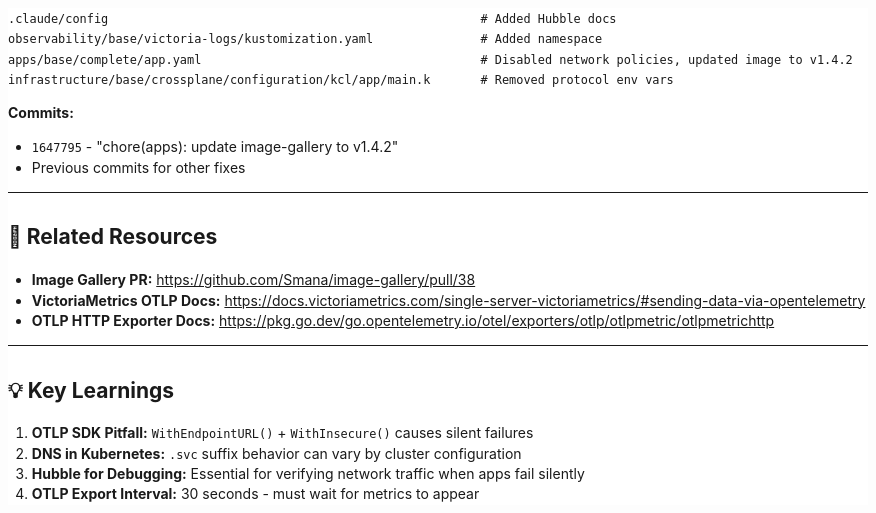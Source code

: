 ```
.claude/config                                                    # Added Hubble docs
observability/base/victoria-logs/kustomization.yaml               # Added namespace
apps/base/complete/app.yaml                                       # Disabled network policies, updated image to v1.4.2
infrastructure/base/crossplane/configuration/kcl/app/main.k       # Removed protocol env vars
```

**Commits:**
- `1647795` - "chore(apps): update image-gallery to v1.4.2"
- Previous commits for other fixes

---

## 🔗 Related Resources

- **Image Gallery PR:** https://github.com/Smana/image-gallery/pull/38
- **VictoriaMetrics OTLP Docs:** https://docs.victoriametrics.com/single-server-victoriametrics/#sending-data-via-opentelemetry
- **OTLP HTTP Exporter Docs:** https://pkg.go.dev/go.opentelemetry.io/otel/exporters/otlp/otlpmetric/otlpmetrichttp

---

## 💡 Key Learnings

1. **OTLP SDK Pitfall:** `WithEndpointURL()` + `WithInsecure()` causes silent failures
2. **DNS in Kubernetes:** `.svc` suffix behavior can vary by cluster configuration
3. **Hubble for Debugging:** Essential for verifying network traffic when apps fail silently
4. **OTLP Export Interval:** 30 seconds - must wait for metrics to appear
